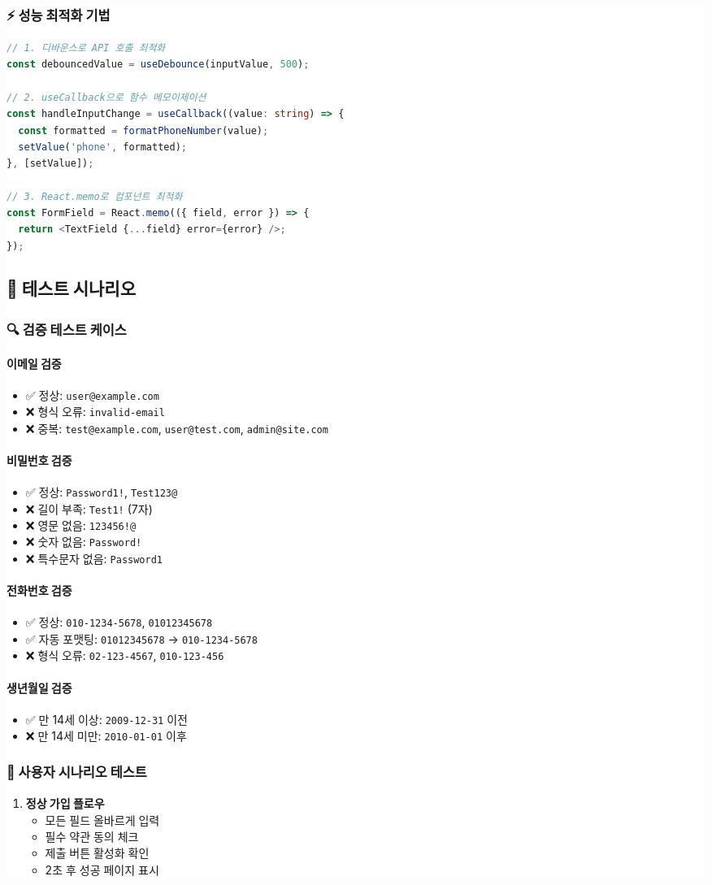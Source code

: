 ```typescript
```

### ⚡ 성능 최적화 기법
```typescript
// 1. 디바운스로 API 호출 최적화
const debouncedValue = useDebounce(inputValue, 500);

// 2. useCallback으로 함수 메모이제이션
const handleInputChange = useCallback((value: string) => {
  const formatted = formatPhoneNumber(value);
  setValue('phone', formatted);
}, [setValue]);

// 3. React.memo로 컴포넌트 최적화
const FormField = React.memo(({ field, error }) => {
  return <TextField {...field} error={error} />;
});
```

## 🧪 테스트 시나리오

### 🔍 검증 테스트 케이스

#### **이메일 검증**
- ✅ 정상: `user@example.com`
- ❌ 형식 오류: `invalid-email`
- ❌ 중복: `test@example.com`, `user@test.com`, `admin@site.com`

#### **비밀번호 검증**
- ✅ 정상: `Password1!`, `Test123@`
- ❌ 길이 부족: `Test1!` (7자)
- ❌ 영문 없음: `123456!@`
- ❌ 숫자 없음: `Password!`
- ❌ 특수문자 없음: `Password1`

#### **전화번호 검증**
- ✅ 정상: `010-1234-5678`, `01012345678`
- ✅ 자동 포맷팅: `01012345678` → `010-1234-5678`
- ❌ 형식 오류: `02-123-4567`, `010-123-456`

#### **생년월일 검증**
- ✅ 만 14세 이상: `2009-12-31` 이전
- ❌ 만 14세 미만: `2010-01-01` 이후

### 🎯 사용자 시나리오 테스트

1. **정상 가입 플로우**
   - 모든 필드 올바르게 입력
   - 필수 약관 동의 체크
   - 제출 버튼 활성화 확인
   - 2초 후 성공 페이지 표시
